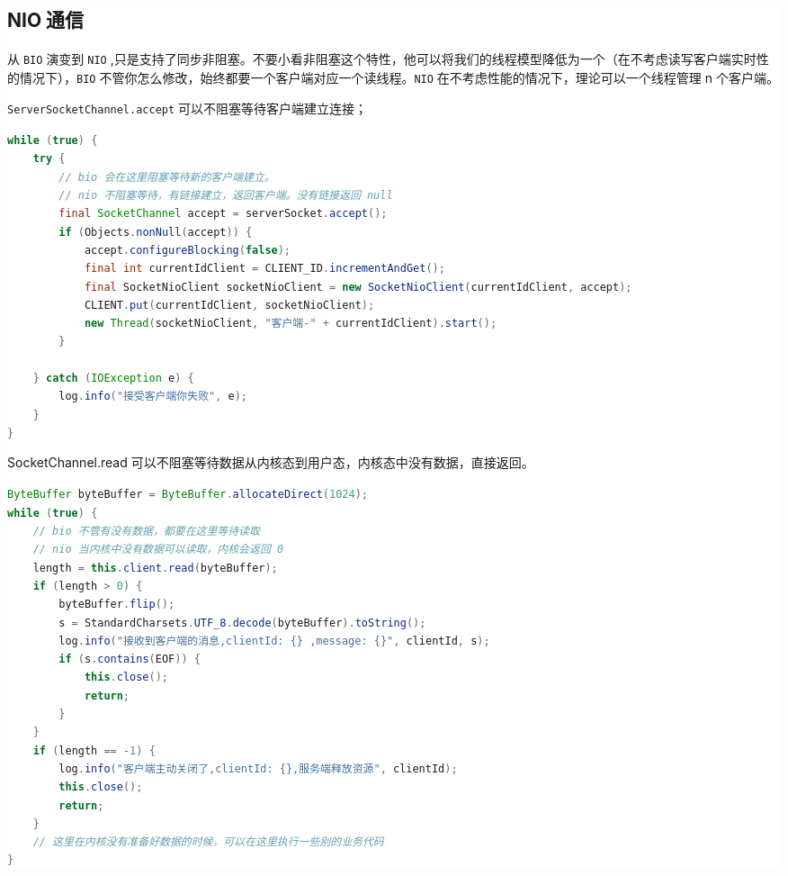 ## NIO 通信

从 `BIO` 演变到 `NIO` ,只是支持了同步非阻塞。不要小看非阻塞这个特性，他可以将我们的线程模型降低为一个（在不考虑读写客户端实时性的情况下），`BIO` 不管你怎么修改，始终都要一个客户端对应一个读线程。`NIO` 在不考虑性能的情况下，理论可以一个线程管理 n 个客户端。

`ServerSocketChannel.accept` 可以不阻塞等待客户端建立连接；

```java
while (true) {
    try {
        // bio 会在这里阻塞等待新的客户端建立。
        // nio 不阻塞等待，有链接建立，返回客户端。没有链接返回 null
        final SocketChannel accept = serverSocket.accept();
        if (Objects.nonNull(accept)) {
            accept.configureBlocking(false);
            final int currentIdClient = CLIENT_ID.incrementAndGet();
            final SocketNioClient socketNioClient = new SocketNioClient(currentIdClient, accept);
            CLIENT.put(currentIdClient, socketNioClient);
            new Thread(socketNioClient, "客户端-" + currentIdClient).start();
        }

    } catch (IOException e) {
        log.info("接受客户端你失败", e);
    }
}
```

SocketChannel.read 可以不阻塞等待数据从内核态到用户态，内核态中没有数据，直接返回。

```java
ByteBuffer byteBuffer = ByteBuffer.allocateDirect(1024);
while (true) {
    // bio 不管有没有数据，都要在这里等待读取
    // nio 当内核中没有数据可以读取，内核会返回 0
    length = this.client.read(byteBuffer);
    if (length > 0) {
        byteBuffer.flip();
        s = StandardCharsets.UTF_8.decode(byteBuffer).toString();
        log.info("接收到客户端的消息,clientId: {} ,message: {}", clientId, s);
        if (s.contains(EOF)) {
            this.close();
            return;
        }
    }
    if (length == -1) {
        log.info("客户端主动关闭了,clientId: {},服务端释放资源", clientId);
        this.close();
        return;
    }
	// 这里在内核没有准备好数据的时候，可以在这里执行一些别的业务代码
}
```
